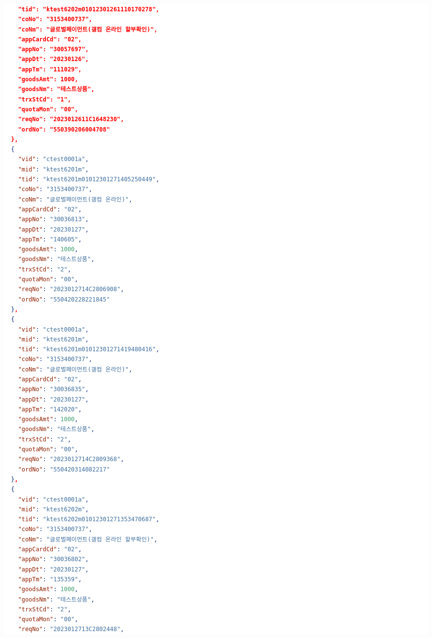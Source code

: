 ```json title="응답예시"
    "tid": "ktest6202m01012301261110170278",
    "coNo": "3153400737",
    "coNm": "글로벌페이먼트(갤컴 온라인 할부확인)",
    "appCardCd": "02",
    "appNo": "30057697",
    "appDt": "20230126",
    "appTm": "111029",
    "goodsAmt": 1000,
    "goodsNm": "테스트상품",
    "trxStCd": "1",
    "quotaMon": "00",
    "reqNo": "2023012611C1648230",
    "ordNo": "550390206004708"
  },
  {
    "vid": "ctest0001a",
    "mid": "ktest6201m",
    "tid": "ktest6201m01012301271405250449",
    "coNo": "3153400737",
    "coNm": "글로벌페이먼트(갤컴 온라인)",
    "appCardCd": "02",
    "appNo": "30036813",
    "appDt": "20230127",
    "appTm": "140605",
    "goodsAmt": 1000,
    "goodsNm": "테스트상품",
    "trxStCd": "2",
    "quotaMon": "00",
    "reqNo": "2023012714C2806908",
    "ordNo": "550420228221845"
  },
  {
    "vid": "ctest0001a",
    "mid": "ktest6201m",
    "tid": "ktest6201m01012301271419480416",
    "coNo": "3153400737",
    "coNm": "글로벌페이먼트(갤컴 온라인)",
    "appCardCd": "02",
    "appNo": "30036835",
    "appDt": "20230127",
    "appTm": "142020",
    "goodsAmt": 1000,
    "goodsNm": "테스트상품",
    "trxStCd": "2",
    "quotaMon": "00",
    "reqNo": "2023012714C2809368",
    "ordNo": "550420314082217"
  },
  {
    "vid": "ctest0001a",
    "mid": "ktest6202m",
    "tid": "ktest6202m01012301271353470687",
    "coNo": "3153400737",
    "coNm": "글로벌페이먼트(갤컴 온라인 할부확인)",
    "appCardCd": "02",
    "appNo": "30036802",
    "appDt": "20230127",
    "appTm": "135359",
    "goodsAmt": 1000,
    "goodsNm": "테스트상품",
    "trxStCd": "2",
    "quotaMon": "00",
    "reqNo": "2023012713C2802448",
```